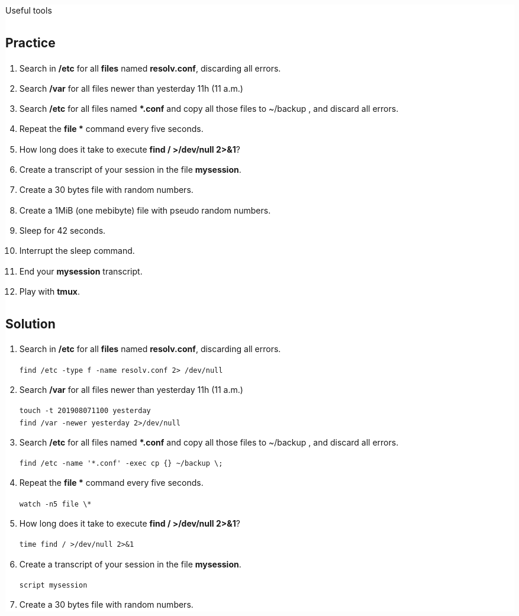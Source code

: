 Useful tools

## Practice

1.  Search in **/etc** for all **files** named **resolv.conf**,
    discarding all errors.

2.  Search **/var** for all files newer than yesterday 11h (11 a.m.)

3.  Search **/etc** for all files named **\*.conf** and copy all those
    files to ~/backup , and discard all errors.

4.  Repeat the **file \*** command every five seconds.

5.  How long does it take to execute **find / &gt;/dev/null 2&gt;&1**?

6.  Create a transcript of your session in the file **mysession**.

7.  Create a 30 bytes file with random numbers.

8.  Create a 1MiB (one mebibyte) file with pseudo random numbers.

9.  Sleep for 42 seconds.

10. Interrupt the sleep command.

11. End your **mysession** transcript.

12. Play with **tmux**.

## Solution

1.  Search in **/etc** for all **files** named **resolv.conf**,
    discarding all errors.

        find /etc -type f -name resolv.conf 2> /dev/null

2.  Search **/var** for all files newer than yesterday 11h (11 a.m.)

        touch -t 201908071100 yesterday
        find /var -newer yesterday 2>/dev/null

3.  Search **/etc** for all files named **\*.conf** and copy all those
    files to ~/backup , and discard all errors.

        find /etc -name '*.conf' -exec cp {} ~/backup \;

4.  Repeat the **file \*** command every five seconds.

        watch -n5 file \*

5.  How long does it take to execute **find / &gt;/dev/null 2&gt;&1**?

        time find / >/dev/null 2>&1

6.  Create a transcript of your session in the file **mysession**.

        script mysession

7.  Create a 30 bytes file with random numbers.
